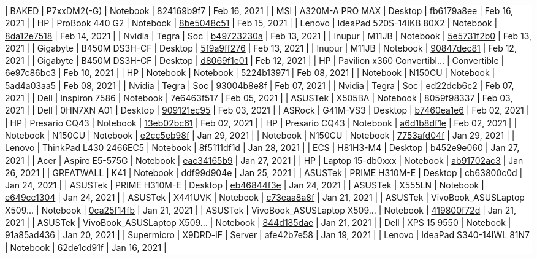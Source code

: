 | BAKED         | P7xxDM2(-G)                 | Notebook    | [824169b9f7](https://linux-hardware.org/?probe=824169b9f7) | Feb 16, 2021 |
| MSI           | A320M-A PRO MAX             | Desktop     | [fb6179a8ee](https://linux-hardware.org/?probe=fb6179a8ee) | Feb 16, 2021 |
| HP            | ProBook 440 G2              | Notebook    | [8be5048c51](https://linux-hardware.org/?probe=8be5048c51) | Feb 15, 2021 |
| Lenovo        | IdeaPad 520S-14IKB 80X2     | Notebook    | [8da12e7518](https://linux-hardware.org/?probe=8da12e7518) | Feb 14, 2021 |
| Nvidia        | Tegra                       | Soc         | [b49723230a](https://linux-hardware.org/?probe=b49723230a) | Feb 13, 2021 |
| Inupur        | M11JB                       | Notebook    | [5e5731f2b0](https://linux-hardware.org/?probe=5e5731f2b0) | Feb 13, 2021 |
| Gigabyte      | B450M DS3H-CF               | Desktop     | [5f9a9ff276](https://linux-hardware.org/?probe=5f9a9ff276) | Feb 13, 2021 |
| Inupur        | M11JB                       | Notebook    | [90847dec81](https://linux-hardware.org/?probe=90847dec81) | Feb 12, 2021 |
| Gigabyte      | B450M DS3H-CF               | Desktop     | [d8069f1e01](https://linux-hardware.org/?probe=d8069f1e01) | Feb 12, 2021 |
| HP            | Pavilion x360 Convertibl... | Convertible | [6e97c86bc3](https://linux-hardware.org/?probe=6e97c86bc3) | Feb 10, 2021 |
| HP            | Notebook                    | Notebook    | [5224b13971](https://linux-hardware.org/?probe=5224b13971) | Feb 08, 2021 |
| Notebook      | N150CU                      | Notebook    | [5ad4a03aa5](https://linux-hardware.org/?probe=5ad4a03aa5) | Feb 08, 2021 |
| Nvidia        | Tegra                       | Soc         | [93004b8e8f](https://linux-hardware.org/?probe=93004b8e8f) | Feb 07, 2021 |
| Nvidia        | Tegra                       | Soc         | [ed22dcb6c2](https://linux-hardware.org/?probe=ed22dcb6c2) | Feb 07, 2021 |
| Dell          | Inspiron 7586               | Notebook    | [7e6463f517](https://linux-hardware.org/?probe=7e6463f517) | Feb 05, 2021 |
| ASUSTek       | X505BA                      | Notebook    | [8059f98337](https://linux-hardware.org/?probe=8059f98337) | Feb 03, 2021 |
| Dell          | 0HN7XN A01                  | Desktop     | [909121ec95](https://linux-hardware.org/?probe=909121ec95) | Feb 03, 2021 |
| ASRock        | G41M-VS3                    | Desktop     | [b7460ea1e6](https://linux-hardware.org/?probe=b7460ea1e6) | Feb 02, 2021 |
| HP            | Presario CQ43               | Notebook    | [13eb02bc61](https://linux-hardware.org/?probe=13eb02bc61) | Feb 02, 2021 |
| HP            | Presario CQ43               | Notebook    | [a6d1b8df1e](https://linux-hardware.org/?probe=a6d1b8df1e) | Feb 02, 2021 |
| Notebook      | N150CU                      | Notebook    | [e2cc5eb98f](https://linux-hardware.org/?probe=e2cc5eb98f) | Jan 29, 2021 |
| Notebook      | N150CU                      | Notebook    | [7753afd04f](https://linux-hardware.org/?probe=7753afd04f) | Jan 29, 2021 |
| Lenovo        | ThinkPad L430 2466EC5       | Notebook    | [8f5111df1d](https://linux-hardware.org/?probe=8f5111df1d) | Jan 28, 2021 |
| ECS           | H81H3-M4                    | Desktop     | [b452e9e060](https://linux-hardware.org/?probe=b452e9e060) | Jan 27, 2021 |
| Acer          | Aspire E5-575G              | Notebook    | [eac34165b9](https://linux-hardware.org/?probe=eac34165b9) | Jan 27, 2021 |
| HP            | Laptop 15-db0xxx            | Notebook    | [ab91702ac3](https://linux-hardware.org/?probe=ab91702ac3) | Jan 26, 2021 |
| GREATWALL     | K41                         | Notebook    | [ddf99d904e](https://linux-hardware.org/?probe=ddf99d904e) | Jan 25, 2021 |
| ASUSTek       | PRIME H310M-E               | Desktop     | [cb63800c0d](https://linux-hardware.org/?probe=cb63800c0d) | Jan 24, 2021 |
| ASUSTek       | PRIME H310M-E               | Desktop     | [eb46844f3e](https://linux-hardware.org/?probe=eb46844f3e) | Jan 24, 2021 |
| ASUSTek       | X555LN                      | Notebook    | [e649cc1304](https://linux-hardware.org/?probe=e649cc1304) | Jan 24, 2021 |
| ASUSTek       | X441UVK                     | Notebook    | [c73eaa8a8f](https://linux-hardware.org/?probe=c73eaa8a8f) | Jan 21, 2021 |
| ASUSTek       | VivoBook_ASUSLaptop X509... | Notebook    | [0ca25f14fb](https://linux-hardware.org/?probe=0ca25f14fb) | Jan 21, 2021 |
| ASUSTek       | VivoBook_ASUSLaptop X509... | Notebook    | [419800f72d](https://linux-hardware.org/?probe=419800f72d) | Jan 21, 2021 |
| ASUSTek       | VivoBook_ASUSLaptop X509... | Notebook    | [844d185dae](https://linux-hardware.org/?probe=844d185dae) | Jan 21, 2021 |
| Dell          | XPS 15 9550                 | Notebook    | [91a85ad436](https://linux-hardware.org/?probe=91a85ad436) | Jan 20, 2021 |
| Supermicro    | X9DRD-iF                    | Server      | [afe42b7e58](https://linux-hardware.org/?probe=afe42b7e58) | Jan 19, 2021 |
| Lenovo        | IdeaPad S340-14IWL 81N7     | Notebook    | [62de1cd91f](https://linux-hardware.org/?probe=62de1cd91f) | Jan 16, 2021 |